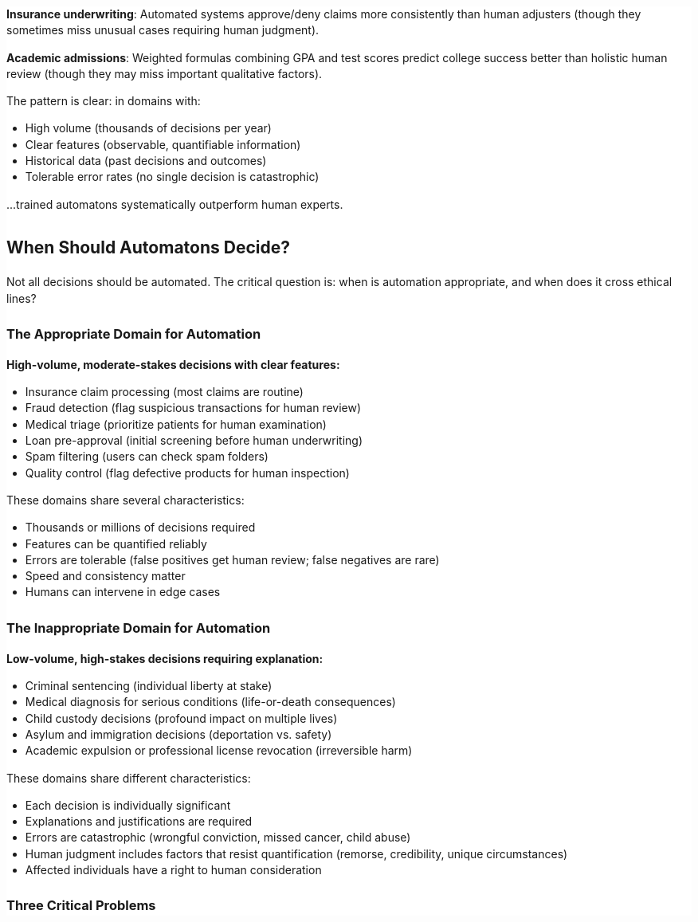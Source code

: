 **Insurance underwriting**: Automated systems approve/deny claims more consistently than human adjusters (though they sometimes miss unusual cases requiring human judgment).

**Academic admissions**: Weighted formulas combining GPA and test scores predict college success better than holistic human review (though they may miss important qualitative factors).

The pattern is clear: in domains with:
- High volume (thousands of decisions per year)
- Clear features (observable, quantifiable information)
- Historical data (past decisions and outcomes)
- Tolerable error rates (no single decision is catastrophic)

...trained automatons systematically outperform human experts.

## When Should Automatons Decide?

Not all decisions should be automated. The critical question is: when is automation appropriate, and when does it cross ethical lines?

### The Appropriate Domain for Automation

**High-volume, moderate-stakes decisions with clear features:**
- Insurance claim processing (most claims are routine)
- Fraud detection (flag suspicious transactions for human review)
- Medical triage (prioritize patients for human examination)
- Loan pre-approval (initial screening before human underwriting)
- Spam filtering (users can check spam folders)
- Quality control (flag defective products for human inspection)

These domains share several characteristics:
- Thousands or millions of decisions required
- Features can be quantified reliably
- Errors are tolerable (false positives get human review; false negatives are rare)
- Speed and consistency matter
- Humans can intervene in edge cases

### The Inappropriate Domain for Automation

**Low-volume, high-stakes decisions requiring explanation:**
- Criminal sentencing (individual liberty at stake)
- Medical diagnosis for serious conditions (life-or-death consequences)
- Child custody decisions (profound impact on multiple lives)
- Asylum and immigration decisions (deportation vs. safety)
- Academic expulsion or professional license revocation (irreversible harm)

These domains share different characteristics:
- Each decision is individually significant
- Explanations and justifications are required
- Errors are catastrophic (wrongful conviction, missed cancer, child abuse)
- Human judgment includes factors that resist quantification (remorse, credibility, unique circumstances)
- Affected individuals have a right to human consideration

### Three Critical Problems
